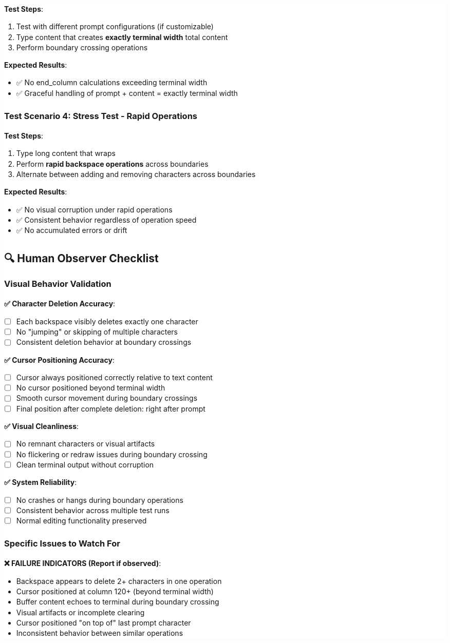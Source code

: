 **Test Steps**:
1. Test with different prompt configurations (if customizable)
2. Type content that creates **exactly terminal width** total content
3. Perform boundary crossing operations

**Expected Results**:
- ✅ No end_column calculations exceeding terminal width
- ✅ Graceful handling of prompt + content = exactly terminal width

### **Test Scenario 4: Stress Test - Rapid Operations**

**Test Steps**:
1. Type long content that wraps
2. Perform **rapid backspace operations** across boundaries
3. Alternate between adding and removing characters across boundaries

**Expected Results**:
- ✅ No visual corruption under rapid operations
- ✅ Consistent behavior regardless of operation speed
- ✅ No accumulated errors or drift

## 🔍 Human Observer Checklist

### **Visual Behavior Validation**

**✅ Character Deletion Accuracy**:
- [ ] Each backspace visibly deletes exactly one character
- [ ] No "jumping" or skipping of multiple characters
- [ ] Consistent deletion behavior at boundary crossings

**✅ Cursor Positioning Accuracy**:
- [ ] Cursor always positioned correctly relative to text content
- [ ] No cursor positioned beyond terminal width
- [ ] Smooth cursor movement during boundary crossings
- [ ] Final position after complete deletion: right after prompt

**✅ Visual Cleanliness**:
- [ ] No remnant characters or visual artifacts
- [ ] No flickering or redraw issues during boundary crossing
- [ ] Clean terminal output without corruption

**✅ System Reliability**:
- [ ] No crashes or hangs during boundary operations
- [ ] Consistent behavior across multiple test runs
- [ ] Normal editing functionality preserved

### **Specific Issues to Watch For**

**❌ FAILURE INDICATORS (Report if observed)**:
- Backspace appears to delete 2+ characters in one operation
- Cursor positioned at column 120+ (beyond terminal width)
- Buffer content echoes to terminal during boundary crossing
- Visual artifacts or incomplete clearing
- Cursor positioned "on top of" last prompt character
- Inconsistent behavior between similar operations
